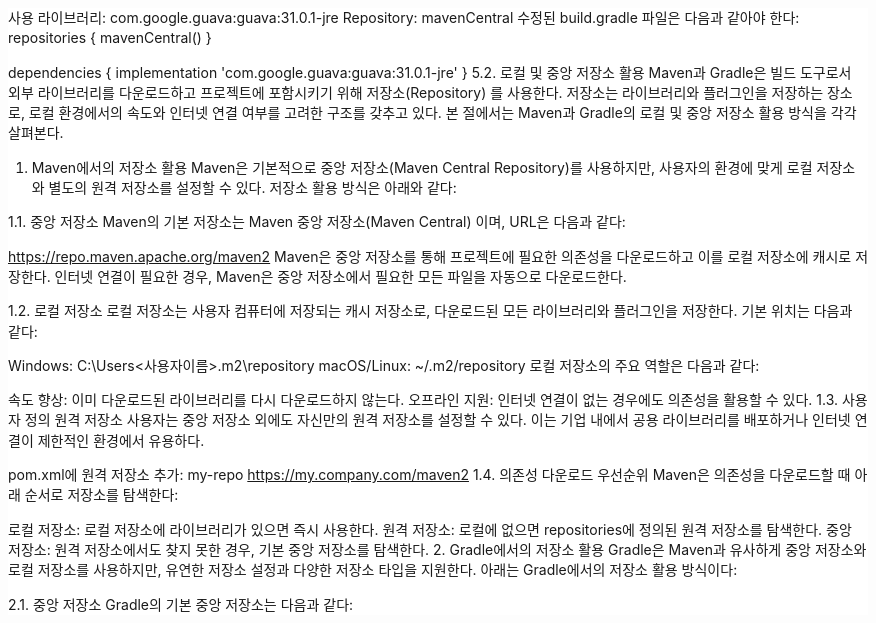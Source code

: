 사용 라이브러리: com.google.guava:guava:31.0.1-jre
Repository: mavenCentral
수정된 build.gradle 파일은 다음과 같아야 한다:
repositories {
    mavenCentral()
}

dependencies {
    implementation 'com.google.guava:guava:31.0.1-jre'
}
5.2. 로컬 및 중앙 저장소 활용
Maven과 Gradle은 빌드 도구로서 외부 라이브러리를 다운로드하고 프로젝트에 포함시키기 위해 저장소(Repository) 를 사용한다. 저장소는 라이브러리와 플러그인을 저장하는 장소로, 로컬 환경에서의 속도와 인터넷 연결 여부를 고려한 구조를 갖추고 있다. 본 절에서는 Maven과 Gradle의 로컬 및 중앙 저장소 활용 방식을 각각 살펴본다.

1. Maven에서의 저장소 활용
Maven은 기본적으로 중앙 저장소(Maven Central Repository)를 사용하지만, 사용자의 환경에 맞게 로컬 저장소와 별도의 원격 저장소를 설정할 수 있다. 저장소 활용 방식은 아래와 같다:

1.1. 중앙 저장소
Maven의 기본 저장소는 Maven 중앙 저장소(Maven Central) 이며, URL은 다음과 같다:

https://repo.maven.apache.org/maven2
Maven은 중앙 저장소를 통해 프로젝트에 필요한 의존성을 다운로드하고 이를 로컬 저장소에 캐시로 저장한다. 인터넷 연결이 필요한 경우, Maven은 중앙 저장소에서 필요한 모든 파일을 자동으로 다운로드한다.

1.2. 로컬 저장소
로컬 저장소는 사용자 컴퓨터에 저장되는 캐시 저장소로, 다운로드된 모든 라이브러리와 플러그인을 저장한다. 기본 위치는 다음과 같다:

Windows: C:\Users\<사용자이름>\.m2\repository
macOS/Linux: ~/.m2/repository
로컬 저장소의 주요 역할은 다음과 같다:

속도 향상: 이미 다운로드된 라이브러리를 다시 다운로드하지 않는다.
오프라인 지원: 인터넷 연결이 없는 경우에도 의존성을 활용할 수 있다.
1.3. 사용자 정의 원격 저장소
사용자는 중앙 저장소 외에도 자신만의 원격 저장소를 설정할 수 있다. 이는 기업 내에서 공용 라이브러리를 배포하거나 인터넷 연결이 제한적인 환경에서 유용하다.

pom.xml에 원격 저장소 추가:
<repositories>
    <repository>
        <id>my-repo</id>
        <url>https://my.company.com/maven2</url>
    </repository>
</repositories>
1.4. 의존성 다운로드 우선순위
Maven은 의존성을 다운로드할 때 아래 순서로 저장소를 탐색한다:

로컬 저장소: 로컬 저장소에 라이브러리가 있으면 즉시 사용한다.
원격 저장소: 로컬에 없으면 repositories에 정의된 원격 저장소를 탐색한다.
중앙 저장소: 원격 저장소에서도 찾지 못한 경우, 기본 중앙 저장소를 탐색한다.
2. Gradle에서의 저장소 활용
Gradle은 Maven과 유사하게 중앙 저장소와 로컬 저장소를 사용하지만, 유연한 저장소 설정과 다양한 저장소 타입을 지원한다. 아래는 Gradle에서의 저장소 활용 방식이다:

2.1. 중앙 저장소
Gradle의 기본 중앙 저장소는 다음과 같다:
